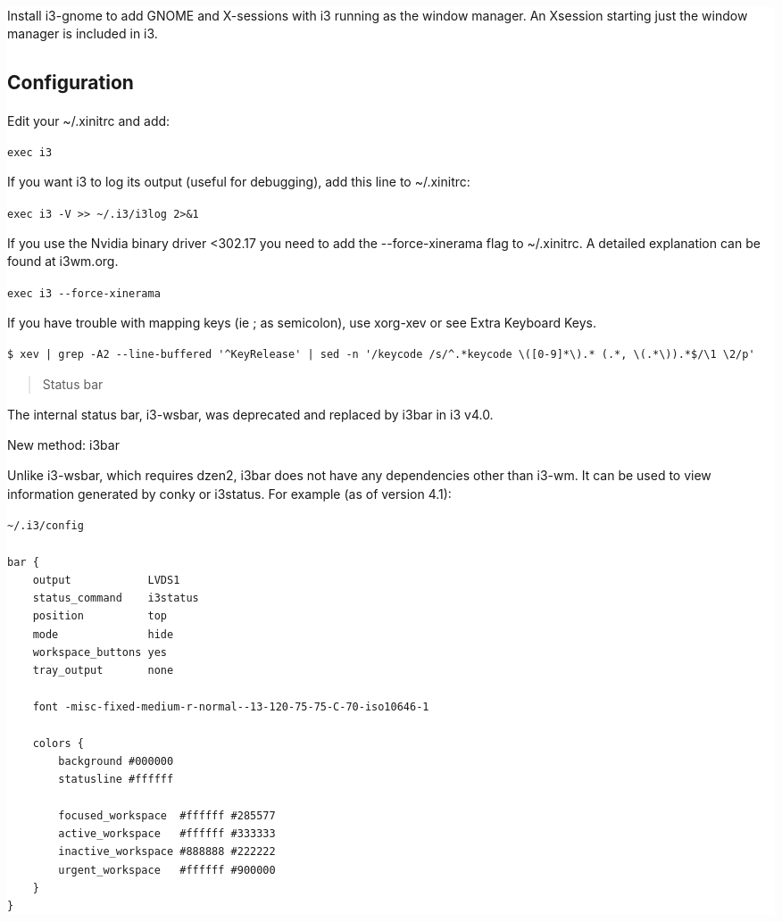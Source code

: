 Install i3-gnome to add GNOME and X-sessions with i3 running as the
window manager. An Xsession starting just the window manager is included
in i3.

Configuration
-------------

Edit your ~/.xinitrc and add:

    exec i3

If you want i3 to log its output (useful for debugging), add this line
to ~/.xinitrc:

    exec i3 -V >> ~/.i3/i3log 2>&1

If you use the Nvidia binary driver <302.17 you need to add the
--force-xinerama flag to ~/.xinitrc. A detailed explanation can be found
at i3wm.org.

    exec i3 --force-xinerama

If you have trouble with mapping keys (ie ; as semicolon), use xorg-xev
or see Extra Keyboard Keys.

    $ xev | grep -A2 --line-buffered '^KeyRelease' | sed -n '/keycode /s/^.*keycode \([0-9]*\).* (.*, \(.*\)).*$/\1 \2/p'

> Status bar

The internal status bar, i3-wsbar, was deprecated and replaced by i3bar
in i3 v4.0.

New method: i3bar

Unlike i3-wsbar, which requires dzen2, i3bar does not have any
dependencies other than i3-wm. It can be used to view information
generated by conky or i3status. For example (as of version 4.1):

    ~/.i3/config

    bar {
        output            LVDS1
        status_command    i3status
        position          top
        mode              hide
        workspace_buttons yes
        tray_output       none
        
        font -misc-fixed-medium-r-normal--13-120-75-75-C-70-iso10646-1

        colors {
            background #000000
            statusline #ffffff

            focused_workspace  #ffffff #285577
            active_workspace   #ffffff #333333
            inactive_workspace #888888 #222222
            urgent_workspace   #ffffff #900000
        }
    }
